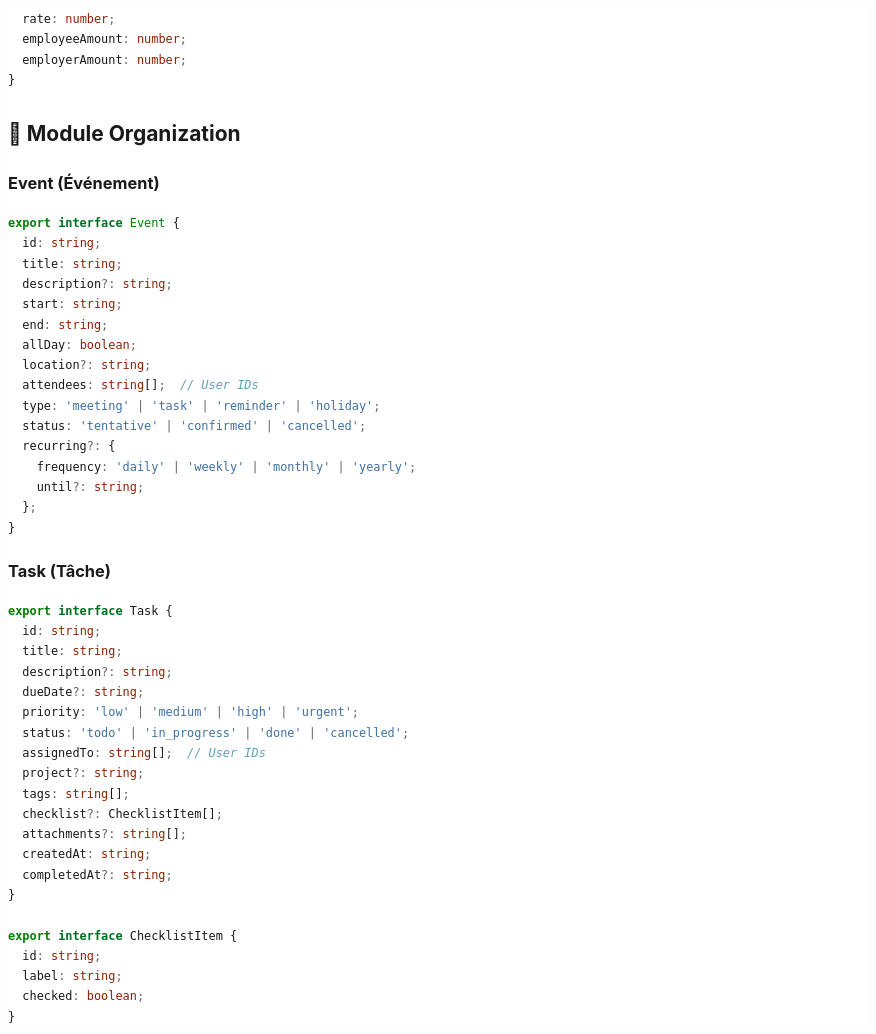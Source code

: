 ```typescript
  rate: number;
  employeeAmount: number;
  employerAmount: number;
}
```

## 📅 Module Organization

### Event (Événement)
```typescript
export interface Event {
  id: string;
  title: string;
  description?: string;
  start: string;
  end: string;
  allDay: boolean;
  location?: string;
  attendees: string[];  // User IDs
  type: 'meeting' | 'task' | 'reminder' | 'holiday';
  status: 'tentative' | 'confirmed' | 'cancelled';
  recurring?: {
    frequency: 'daily' | 'weekly' | 'monthly' | 'yearly';
    until?: string;
  };
}
```

### Task (Tâche)
```typescript
export interface Task {
  id: string;
  title: string;
  description?: string;
  dueDate?: string;
  priority: 'low' | 'medium' | 'high' | 'urgent';
  status: 'todo' | 'in_progress' | 'done' | 'cancelled';
  assignedTo: string[];  // User IDs
  project?: string;
  tags: string[];
  checklist?: ChecklistItem[];
  attachments?: string[];
  createdAt: string;
  completedAt?: string;
}

export interface ChecklistItem {
  id: string;
  label: string;
  checked: boolean;
}
```
